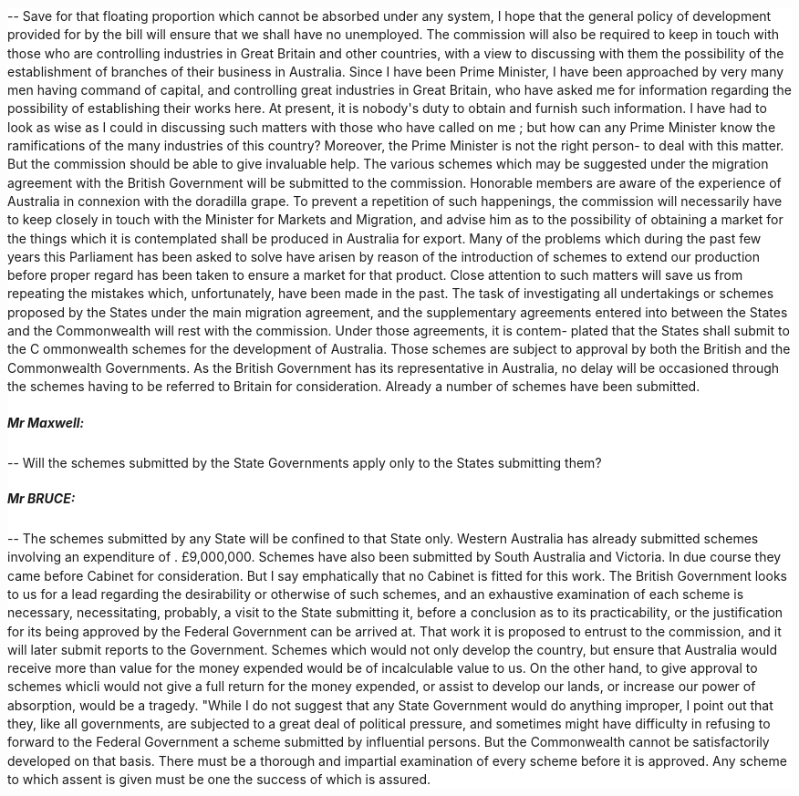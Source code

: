 -- Save for that floating proportion which cannot be absorbed under any system, I hope that the general policy of development provided for by the bill will ensure that we shall have no unemployed. The commission will also be required to keep in touch with those who are controlling industries in Great Britain and other countries, with a view to discussing with them the possibility of the establishment of branches of their business in Australia. Since I have been Prime Minister, I have been approached by very many men having command of capital, and controlling great industries in Great Britain, who have asked me for information regarding the possibility of establishing their works here. At present, it is nobody's duty to obtain and furnish such information. I have had to look as wise as I could in discussing such matters with those who have called on me ; but how can any Prime Minister know the ramifications of the many industries of this country? Moreover, the Prime Minister is not the right person- to deal with this matter. But the commission should be able to give invaluable help. The various schemes which may be suggested under the migration agreement with the British Government will be submitted to the commission. Honorable members are aware of the experience of Australia in connexion with the doradilla grape. To prevent a repetition of such happenings, the commission will necessarily have to keep closely in touch with the Minister for Markets and Migration, and advise him as to the possibility of obtaining a market for the things which it is contemplated shall be produced in Australia for export. Many of the problems which during the past few years this Parliament has been asked to solve have arisen by reason of the introduction of schemes to extend our production before proper regard has been taken to ensure a market for that product. Close attention to such matters will save us from repeating the mistakes which, unfortunately, have been made in the past. The task of investigating all undertakings or schemes proposed by the States under the main migration agreement, and the supplementary agreements entered into between the States and the Commonwealth will rest with the commission. Under those agreements, it is contem- plated that the States shall submit to the C ommonwealth schemes for the development of Australia. Those schemes are subject to approval by both the British and the Commonwealth Governments. As the British Government has its representative in Australia, no delay will be occasioned through the schemes having to be referred to Britain for consideration. Already a number of schemes have been submitted. 

##### Mr Maxwell:

-- Will the schemes submitted by the State Governments apply only to the States submitting them? 

##### Mr BRUCE:

-- The schemes submitted by any State will be confined to that State only. Western Australia has already submitted schemes involving an expenditure of . £9,000,000. Schemes have also been submitted by South Australia and Victoria. In due course they came before Cabinet for consideration. But I say emphatically that no Cabinet is fitted for this work. The British Government looks to us for a lead regarding the desirability or otherwise of such schemes, and an exhaustive examination of each scheme is necessary, necessitating, probably, a visit to the State submitting it, before a conclusion as to its practicability, or the justification for its being approved by the Federal Government can be arrived at. That work it is proposed to entrust to the commission, and it will later submit reports to the Government. Schemes which would not only develop the country, but ensure that Australia would receive more than value for the money expended would be of incalculable value to us. On the other hand, to give approval to schemes whicli would not give a full return for the money expended, or assist to develop our lands, or increase our power of absorption, would be a tragedy. "While I do not suggest that any State Government would do anything improper, I point out that they, like all governments, are subjected to a great deal of political pressure, and sometimes might have difficulty in refusing to forward to the Federal Government a scheme submitted by influential persons. But the Commonwealth cannot be satisfactorily developed on that basis. There must be a thorough and impartial examination of every scheme before it is approved. Any scheme to which assent is given must be one the success of which is assured. 
